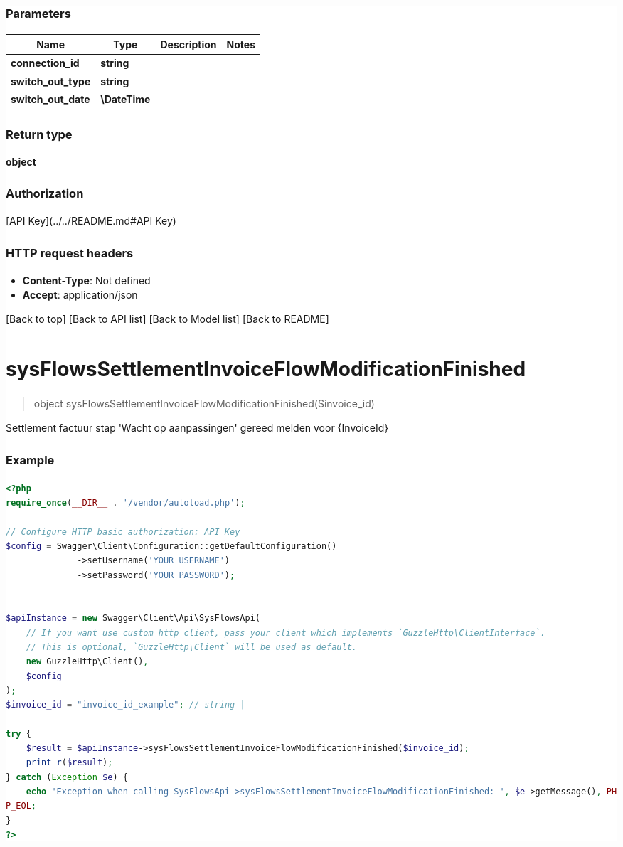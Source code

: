 ### Parameters

Name | Type | Description  | Notes
------------- | ------------- | ------------- | -------------
 **connection_id** | **string**|  |
 **switch_out_type** | **string**|  |
 **switch_out_date** | **\DateTime**|  |

### Return type

**object**

### Authorization

[API Key](../../README.md#API Key)

### HTTP request headers

 - **Content-Type**: Not defined
 - **Accept**: application/json

[[Back to top]](#) [[Back to API list]](../../README.md#documentation-for-api-endpoints) [[Back to Model list]](../../README.md#documentation-for-models) [[Back to README]](../../README.md)

# **sysFlowsSettlementInvoiceFlowModificationFinished**
> object sysFlowsSettlementInvoiceFlowModificationFinished($invoice_id)

Settlement factuur stap 'Wacht op aanpassingen' gereed melden voor {InvoiceId}

### Example
```php
<?php
require_once(__DIR__ . '/vendor/autoload.php');

// Configure HTTP basic authorization: API Key
$config = Swagger\Client\Configuration::getDefaultConfiguration()
              ->setUsername('YOUR_USERNAME')
              ->setPassword('YOUR_PASSWORD');


$apiInstance = new Swagger\Client\Api\SysFlowsApi(
    // If you want use custom http client, pass your client which implements `GuzzleHttp\ClientInterface`.
    // This is optional, `GuzzleHttp\Client` will be used as default.
    new GuzzleHttp\Client(),
    $config
);
$invoice_id = "invoice_id_example"; // string | 

try {
    $result = $apiInstance->sysFlowsSettlementInvoiceFlowModificationFinished($invoice_id);
    print_r($result);
} catch (Exception $e) {
    echo 'Exception when calling SysFlowsApi->sysFlowsSettlementInvoiceFlowModificationFinished: ', $e->getMessage(), PHP_EOL;
}
?>
```
